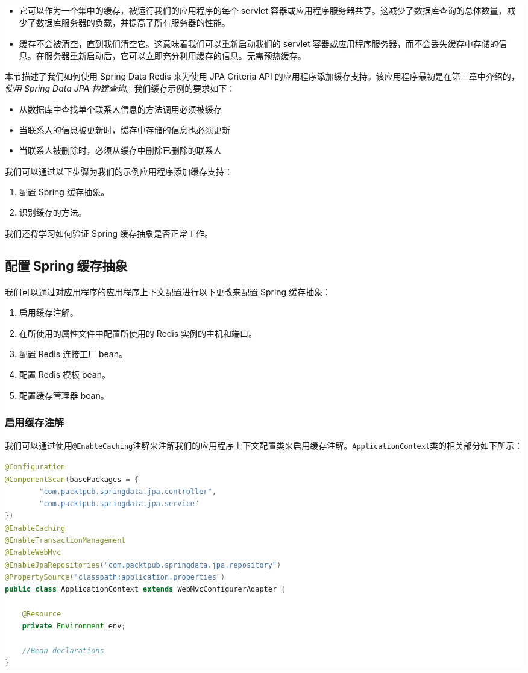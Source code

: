 +   它可以作为一个集中的缓存，被运行我们的应用程序的每个 servlet 容器或应用程序服务器共享。这减少了数据库查询的总体数量，减少了数据库服务器的负载，并提高了所有服务器的性能。

+   缓存不会被清空，直到我们清空它。这意味着我们可以重新启动我们的 servlet 容器或应用程序服务器，而不会丢失缓存中存储的信息。在服务器重新启动后，它可以立即充分利用缓存的信息。无需预热缓存。

本节描述了我们如何使用 Spring Data Redis 来为使用 JPA Criteria API 的应用程序添加缓存支持。该应用程序最初是在第三章中介绍的，*使用 Spring Data JPA 构建查询*。我们缓存示例的要求如下：

+   从数据库中查找单个联系人信息的方法调用必须被缓存

+   当联系人的信息被更新时，缓存中存储的信息也必须更新

+   当联系人被删除时，必须从缓存中删除已删除的联系人

我们可以通过以下步骤为我们的示例应用程序添加缓存支持：

1.  配置 Spring 缓存抽象。

1.  识别缓存的方法。

我们还将学习如何验证 Spring 缓存抽象是否正常工作。

## 配置 Spring 缓存抽象

我们可以通过对应用程序的应用程序上下文配置进行以下更改来配置 Spring 缓存抽象：

1.  启用缓存注解。

1.  在所使用的属性文件中配置所使用的 Redis 实例的主机和端口。

1.  配置 Redis 连接工厂 bean。

1.  配置 Redis 模板 bean。

1.  配置缓存管理器 bean。

### 启用缓存注解

我们可以通过使用`@EnableCaching`注解来注解我们的应用程序上下文配置类来启用缓存注解。`ApplicationContext`类的相关部分如下所示：

```java
@Configuration
@ComponentScan(basePackages = {
        "com.packtpub.springdata.jpa.controller",
        "com.packtpub.springdata.jpa.service"
})
@EnableCaching
@EnableTransactionManagement
@EnableWebMvc
@EnableJpaRepositories("com.packtpub.springdata.jpa.repository")
@PropertySource("classpath:application.properties")
public class ApplicationContext extends WebMvcConfigurerAdapter {

    @Resource
    private Environment env;

    //Bean declarations
}
```
